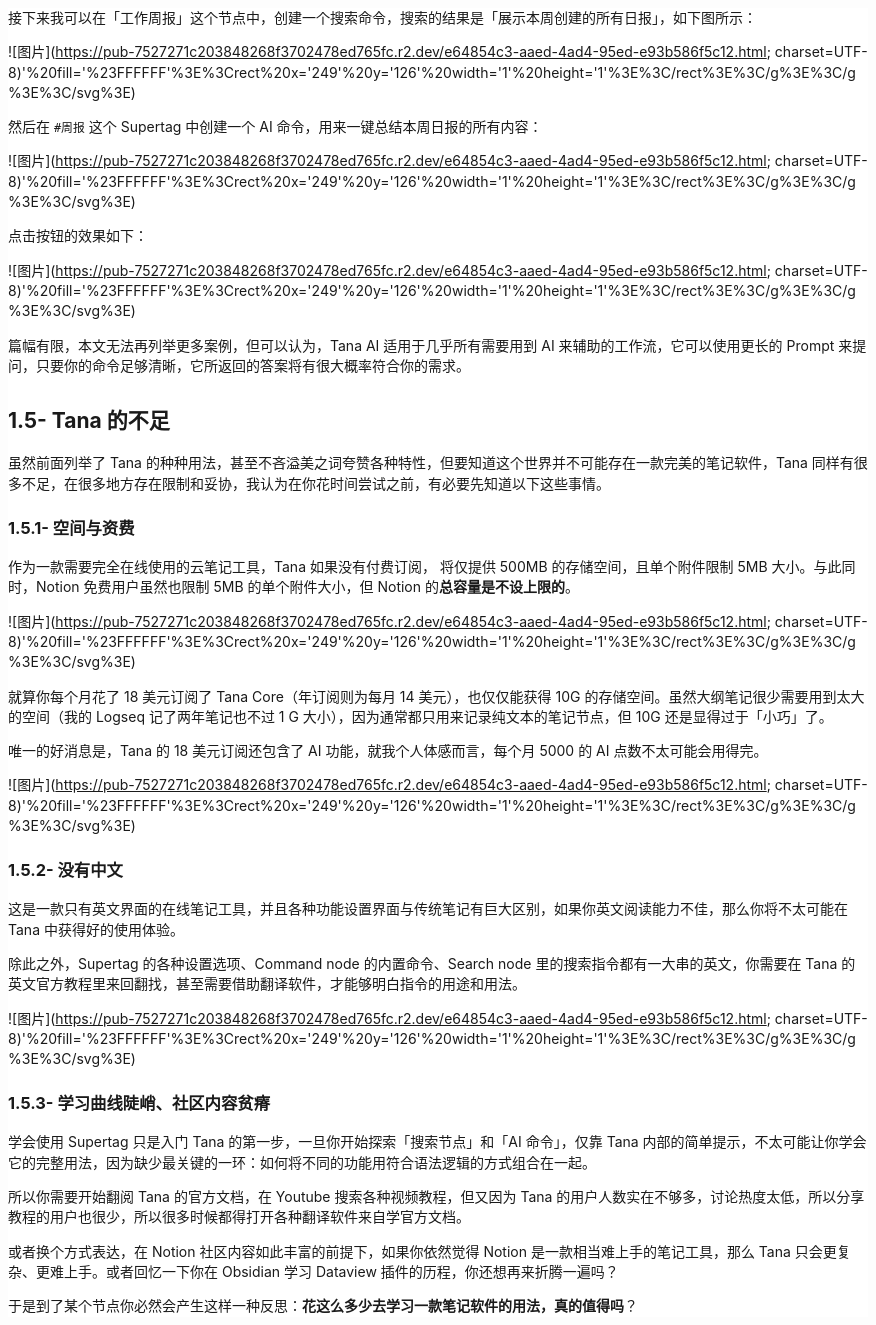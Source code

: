 接下来我可以在「工作周报」这个节点中，创建一个搜索命令，搜索的结果是「展示本周创建的所有日报」，如下图所示：

![图片](https://pub-7527271c203848268f3702478ed765fc.r2.dev/e64854c3-aaed-4ad4-95ed-e93b586f5c12.html; charset=UTF-8)'%20fill='%23FFFFFF'%3E%3Crect%20x='249'%20y='126'%20width='1'%20height='1'%3E%3C/rect%3E%3C/g%3E%3C/g%3E%3C/svg%3E)

然后在 `#周报` 这个 Supertag 中创建一个 AI 命令，用来一键总结本周日报的所有内容：

![图片](https://pub-7527271c203848268f3702478ed765fc.r2.dev/e64854c3-aaed-4ad4-95ed-e93b586f5c12.html; charset=UTF-8)'%20fill='%23FFFFFF'%3E%3Crect%20x='249'%20y='126'%20width='1'%20height='1'%3E%3C/rect%3E%3C/g%3E%3C/g%3E%3C/svg%3E)

点击按钮的效果如下：

![图片](https://pub-7527271c203848268f3702478ed765fc.r2.dev/e64854c3-aaed-4ad4-95ed-e93b586f5c12.html; charset=UTF-8)'%20fill='%23FFFFFF'%3E%3Crect%20x='249'%20y='126'%20width='1'%20height='1'%3E%3C/rect%3E%3C/g%3E%3C/g%3E%3C/svg%3E)

篇幅有限，本文无法再列举更多案例，但可以认为，Tana AI 适用于几乎所有需要用到 AI 来辅助的工作流，它可以使用更长的 Prompt 来提问，只要你的命令足够清晰，它所返回的答案将有很大概率符合你的需求。

## 1.5- Tana 的不足

虽然前面列举了 Tana 的种种用法，甚至不吝溢美之词夸赞各种特性，但要知道这个世界并不可能存在一款完美的笔记软件，Tana 同样有很多不足，在很多地方存在限制和妥协，我认为在你花时间尝试之前，有必要先知道以下这些事情。

### 1.5.1- 空间与资费

作为一款需要完全在线使用的云笔记工具，Tana 如果没有付费订阅， 将仅提供 500MB 的存储空间，且单个附件限制 5MB 大小。与此同时，Notion 免费用户虽然也限制 5MB 的单个附件大小，但 Notion 的**总容量是不设上限的**。

![图片](https://pub-7527271c203848268f3702478ed765fc.r2.dev/e64854c3-aaed-4ad4-95ed-e93b586f5c12.html; charset=UTF-8)'%20fill='%23FFFFFF'%3E%3Crect%20x='249'%20y='126'%20width='1'%20height='1'%3E%3C/rect%3E%3C/g%3E%3C/g%3E%3C/svg%3E)

就算你每个月花了 18 美元订阅了 Tana Core（年订阅则为每月 14 美元），也仅仅能获得 10G 的存储空间。虽然大纲笔记很少需要用到太大的空间（我的 Logseq 记了两年笔记也不过 1 G 大小），因为通常都只用来记录纯文本的笔记节点，但 10G 还是显得过于「小巧」了。

唯一的好消息是，Tana 的 18 美元订阅还包含了 AI 功能，就我个人体感而言，每个月 5000 的 AI 点数不太可能会用得完。

![图片](https://pub-7527271c203848268f3702478ed765fc.r2.dev/e64854c3-aaed-4ad4-95ed-e93b586f5c12.html; charset=UTF-8)'%20fill='%23FFFFFF'%3E%3Crect%20x='249'%20y='126'%20width='1'%20height='1'%3E%3C/rect%3E%3C/g%3E%3C/g%3E%3C/svg%3E)

### 1.5.2- 没有中文

这是一款只有英文界面的在线笔记工具，并且各种功能设置界面与传统笔记有巨大区别，如果你英文阅读能力不佳，那么你将不太可能在 Tana 中获得好的使用体验。

除此之外，Supertag 的各种设置选项、Command node 的内置命令、Search node 里的搜索指令都有一大串的英文，你需要在 Tana 的英文官方教程里来回翻找，甚至需要借助翻译软件，才能够明白指令的用途和用法。

![图片](https://pub-7527271c203848268f3702478ed765fc.r2.dev/e64854c3-aaed-4ad4-95ed-e93b586f5c12.html; charset=UTF-8)'%20fill='%23FFFFFF'%3E%3Crect%20x='249'%20y='126'%20width='1'%20height='1'%3E%3C/rect%3E%3C/g%3E%3C/g%3E%3C/svg%3E)

### 1.5.3- 学习曲线陡峭、社区内容贫瘠

学会使用 Supertag 只是入门 Tana 的第一步，一旦你开始探索「搜索节点」和「AI 命令」，仅靠 Tana 内部的简单提示，不太可能让你学会它的完整用法，因为缺少最关键的一环：如何将不同的功能用符合语法逻辑的方式组合在一起。

所以你需要开始翻阅 Tana 的官方文档，在 Youtube 搜索各种视频教程，但又因为 Tana 的用户人数实在不够多，讨论热度太低，所以分享教程的用户也很少，所以很多时候都得打开各种翻译软件来自学官方文档。

或者换个方式表达，在 Notion 社区内容如此丰富的前提下，如果你依然觉得 Notion 是一款相当难上手的笔记工具，那么 Tana 只会更复杂、更难上手。或者回忆一下你在 Obsidian 学习 Dataview 插件的历程，你还想再来折腾一遍吗？

于是到了某个节点你必然会产生这样一种反思：**花这么多少去学习一款笔记软件的用法，真的值得吗**？
